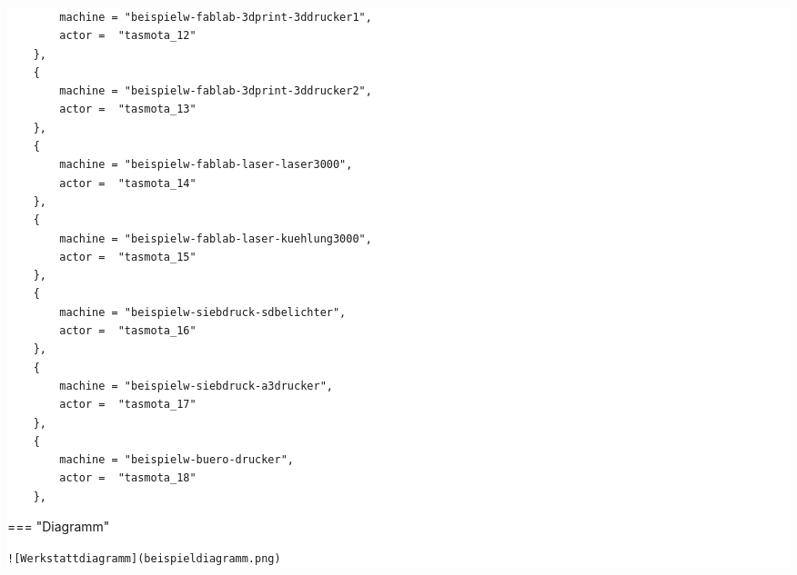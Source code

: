             machine = "beispielw-fablab-3dprint-3ddrucker1",
            actor =  "tasmota_12"
        },
		{
            machine = "beispielw-fablab-3dprint-3ddrucker2",
            actor =  "tasmota_13"
        },
		{
            machine = "beispielw-fablab-laser-laser3000",
            actor =  "tasmota_14"
        },
		{
            machine = "beispielw-fablab-laser-kuehlung3000",
            actor =  "tasmota_15"
        },
		{
            machine = "beispielw-siebdruck-sdbelichter",
            actor =  "tasmota_16"
        },
		{
            machine = "beispielw-siebdruck-a3drucker",
            actor =  "tasmota_17"
        },
		{
            machine = "beispielw-buero-drucker",
            actor =  "tasmota_18"
        },

=== "Diagramm"

	![Werkstattdiagramm](beispieldiagramm.png)